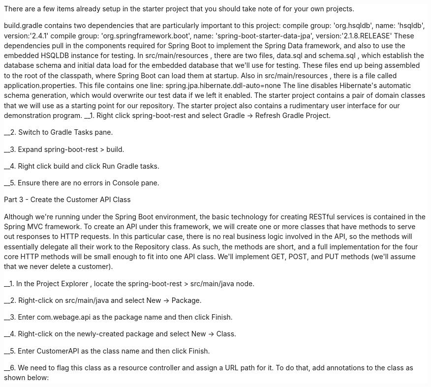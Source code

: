 There are a few items already setup in the starter project that you should take note of for
your own projects.

build.gradle contains two dependencies that are particularly important to this
project:
compile group: 'org.hsqldb', name: 'hsqldb', version:'2.4.1'
compile group: 'org.springframework.boot', name: 'spring-boot-starter-data-jpa',
version:'2.1.8.RELEASE'
These dependencies pull in the components required for Spring Boot to
implement the Spring Data framework, and also to use the embedded HSQLDB
instance for testing.
In src/main/resources , there are two files, data.sql and schema.sql , which
establish the database schema and initial data load for the embedded database that
we'll use for testing. These files end up being assembled to the root of the
classpath, where Spring Boot can load them at startup.
Also in src/main/resources , there is a file called application.properties. This
file contains one line:
spring.jpa.hibernate.ddl-auto=none
The line disables Hibernate's automatic schema generation, which would
overwrite our test data if we left it enabled.
The starter project contains a pair of domain classes that we will use as a starting
point for our repository.
The starter project also contains a rudimentary user interface for our
demonstration program.
__1. Right click spring-boot-rest and select Gradle → Refresh Gradle Project.

__2. Switch to Gradle Tasks pane.

__3. Expand spring-boot-rest > build.

__4. Right click build and click Run Gradle tasks.

__5. Ensure there are no errors in Console pane.

Part 3 - Create the Customer API Class

Although we're running under the Spring Boot environment, the basic technology for
creating RESTful services is contained in the Spring MVC framework. To create an API
under this framework, we will create one or more classes that have methods to serve out
responses to HTTP requests. In this particular case, there is no real business logic
involved in the API, so the methods will essentially delegate all their work to the
Repository class. As such, the methods are short, and a full implementation for the four
core HTTP methods will be small enough to fit into one API class. We'll implement
GET, POST, and PUT methods (we'll assume that we never delete a customer).

__1. In the Project Explorer , locate the spring-boot-rest > src/main/java node.

__2. Right-click on src/main/java and select New → Package.

__3. Enter com.webage.api as the package name and then click Finish.

__4. Right-click on the newly-created package and select New → Class.

__5. Enter CustomerAPI as the class name and then click Finish.

__6. We need to flag this class as a resource controller and assign a URL path for it. To
do that, add annotations to the class as shown below:
